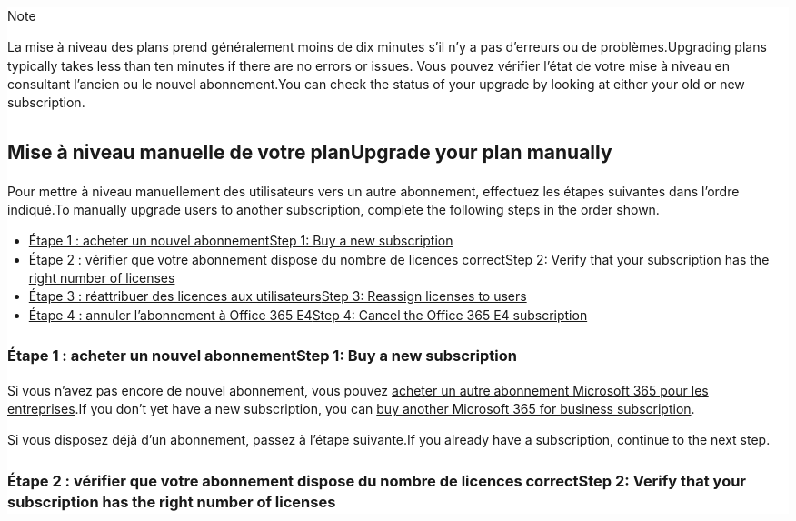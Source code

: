 > [!NOTE]
> <span data-ttu-id="2767e-166">La mise à niveau des plans prend généralement moins de dix minutes s’il n’y a pas d’erreurs ou de problèmes.</span><span class="sxs-lookup"><span data-stu-id="2767e-166">Upgrading plans typically takes less than ten minutes if there are no errors or issues.</span></span> <span data-ttu-id="2767e-167">Vous pouvez vérifier l’état de votre mise à niveau en consultant l’ancien ou le nouvel abonnement.</span><span class="sxs-lookup"><span data-stu-id="2767e-167">You can check the status of your upgrade by looking at either your old or new subscription.</span></span>

## <a name="upgrade-your-plan-manually"></a><span data-ttu-id="2767e-168">Mise à niveau manuelle de votre plan</span><span class="sxs-lookup"><span data-stu-id="2767e-168">Upgrade your plan manually</span></span>

<span data-ttu-id="2767e-169">Pour mettre à niveau manuellement des utilisateurs vers un autre abonnement, effectuez les étapes suivantes dans l’ordre indiqué.</span><span class="sxs-lookup"><span data-stu-id="2767e-169">To manually upgrade users to another subscription, complete the following steps in the order shown.</span></span>

- [<span data-ttu-id="2767e-170">Étape 1 : acheter un nouvel abonnement</span><span class="sxs-lookup"><span data-stu-id="2767e-170">Step 1: Buy a new subscription</span></span>](#step-1-buy-a-new-subscription)
- [<span data-ttu-id="2767e-171">Étape 2 : vérifier que votre abonnement dispose du nombre de licences correct</span><span class="sxs-lookup"><span data-stu-id="2767e-171">Step 2: Verify that your subscription has the right number of licenses</span></span>](#step-2-verify-that-your-subscription-has-the-right-number-of-licenses)
- [<span data-ttu-id="2767e-172">Étape 3 : réattribuer des licences aux utilisateurs</span><span class="sxs-lookup"><span data-stu-id="2767e-172">Step 3: Reassign licenses to users</span></span>](#step-3-reassign-licenses-to-users)
- [<span data-ttu-id="2767e-173">Étape 4 : annuler l’abonnement à Office 365 E4</span><span class="sxs-lookup"><span data-stu-id="2767e-173">Step 4: Cancel the Office 365 E4 subscription</span></span>](#step-4-cancel-the-office-365-e4-subscription)

### <a name="step-1-buy-a-new-subscription"></a><span data-ttu-id="2767e-174">Étape 1 : acheter un nouvel abonnement</span><span class="sxs-lookup"><span data-stu-id="2767e-174">Step 1: Buy a new subscription</span></span>

<span data-ttu-id="2767e-175">Si vous n’avez pas encore de nouvel abonnement, vous pouvez [acheter un autre abonnement Microsoft 365 pour les entreprises](../buy-another-subscription.md).</span><span class="sxs-lookup"><span data-stu-id="2767e-175">If you don’t yet have a new subscription, you can [buy another Microsoft 365 for business subscription](../buy-another-subscription.md).</span></span>

<span data-ttu-id="2767e-176">Si vous disposez déjà d’un abonnement, passez à l’étape suivante.</span><span class="sxs-lookup"><span data-stu-id="2767e-176">If you already have a subscription, continue to the next step.</span></span>

### <a name="step-2-verify-that-your-subscription-has-the-right-number-of-licenses"></a><span data-ttu-id="2767e-177">Étape 2 : vérifier que votre abonnement dispose du nombre de licences correct</span><span class="sxs-lookup"><span data-stu-id="2767e-177">Step 2: Verify that your subscription has the right number of licenses</span></span>
